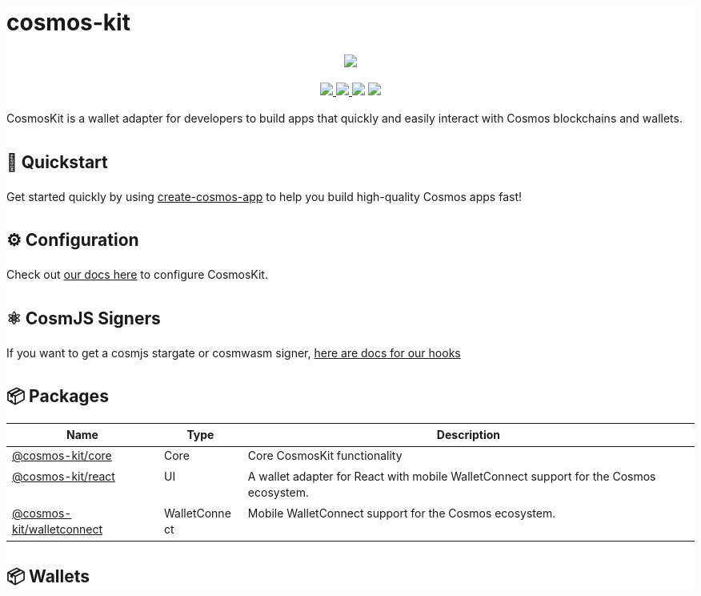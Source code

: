 # cosmos-kit

<p align="center" width="100%">
    <img height="90" src="https://user-images.githubusercontent.com/545047/190171432-5526db8f-9952-45ce-a745-bea4302f912b.svg" />
</p>

<p align="center" width="100%">
  <a href="https://github.com/cosmology-tech/cosmos-kit/actions/workflows/run-tests.yml">
    <img height="20" src="https://github.com/cosmology-tech/cosmos-kit/actions/workflows/run-tests.yml/badge.svg" />
  </a>
  <a href="https://www.npmjs.com/package/@cosmos-kit/core">
    <img height="20" src="https://img.shields.io/npm/dt/@cosmos-kit/core" />
  </a>
   <a href="https://github.com/cosmology-tech/cosmos-kit/blob/main/LICENSE"><img height="20" src="https://img.shields.io/badge/license-BSD%203--Clause%20Clear-blue.svg"></a>
   <a href="https://www.npmjs.com/package/@cosmos-kit/core"><img height="20" src="https://img.shields.io/github/package-json/v/cosmology-tech/cosmos-kit?filename=packages%2Fcore%2Fpackage.json"></a>
</p>

CosmosKit is a wallet adapter for developers to build apps that quickly and easily interact with Cosmos blockchains and wallets.

## 🏁 Quickstart

Get started quickly by using [create-cosmos-app](https://github.com/cosmology-tech/create-cosmos-app) to help you build high-quality Cosmos apps fast!

## ⚙️ Configuration

Check out [our docs here](https://docs.cosmology.zone/cosmos-kit/get-started) to configure CosmosKit.

## ⚛️ CosmJS Signers

If you want to get a cosmjs stargate or cosmwasm signer, [here are docs for our hooks](https://docs.cosmology.zone/cosmos-kit/hooks)

## 📦 Packages

| Name                                                | Type          | Description                                                                            |
| --------------------------------------------------- | ------------- | -------------------------------------------------------------------------------------- |
| [@cosmos-kit/core](packages/core)                   | Core          | Core CosmosKit functionality                                                           |
| [@cosmos-kit/react](packages/react)                 | UI            | A wallet adapter for React with mobile WalletConnect support for the Cosmos ecosystem. |
| [@cosmos-kit/walletconnect](packages/walletconnect) | WalletConnect | Mobile WalletConnect support for the Cosmos ecosystem.                                 |

## 📦 Wallets
